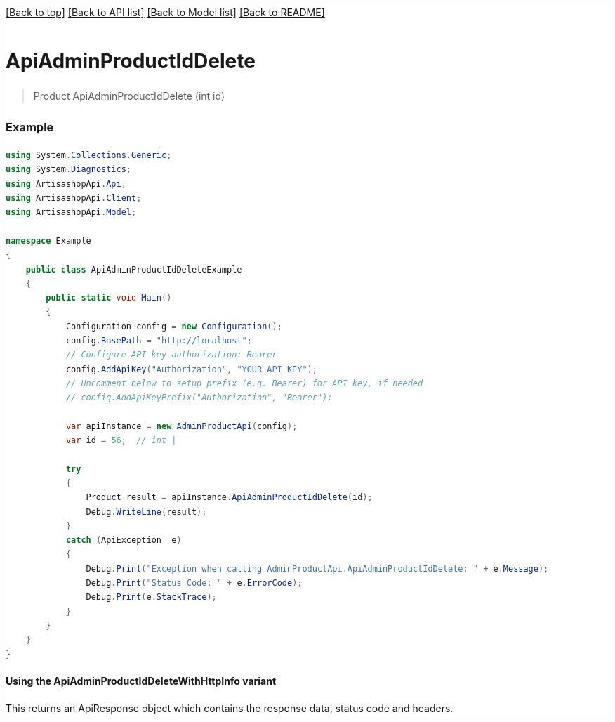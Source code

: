 [[Back to top]](#) [[Back to API list]](../README.md#documentation-for-api-endpoints) [[Back to Model list]](../README.md#documentation-for-models) [[Back to README]](../README.md)

<a name="apiadminproductiddelete"></a>
# **ApiAdminProductIdDelete**
> Product ApiAdminProductIdDelete (int id)



### Example
```csharp
using System.Collections.Generic;
using System.Diagnostics;
using ArtisashopApi.Api;
using ArtisashopApi.Client;
using ArtisashopApi.Model;

namespace Example
{
    public class ApiAdminProductIdDeleteExample
    {
        public static void Main()
        {
            Configuration config = new Configuration();
            config.BasePath = "http://localhost";
            // Configure API key authorization: Bearer
            config.AddApiKey("Authorization", "YOUR_API_KEY");
            // Uncomment below to setup prefix (e.g. Bearer) for API key, if needed
            // config.AddApiKeyPrefix("Authorization", "Bearer");

            var apiInstance = new AdminProductApi(config);
            var id = 56;  // int | 

            try
            {
                Product result = apiInstance.ApiAdminProductIdDelete(id);
                Debug.WriteLine(result);
            }
            catch (ApiException  e)
            {
                Debug.Print("Exception when calling AdminProductApi.ApiAdminProductIdDelete: " + e.Message);
                Debug.Print("Status Code: " + e.ErrorCode);
                Debug.Print(e.StackTrace);
            }
        }
    }
}
```

#### Using the ApiAdminProductIdDeleteWithHttpInfo variant
This returns an ApiResponse object which contains the response data, status code and headers.

